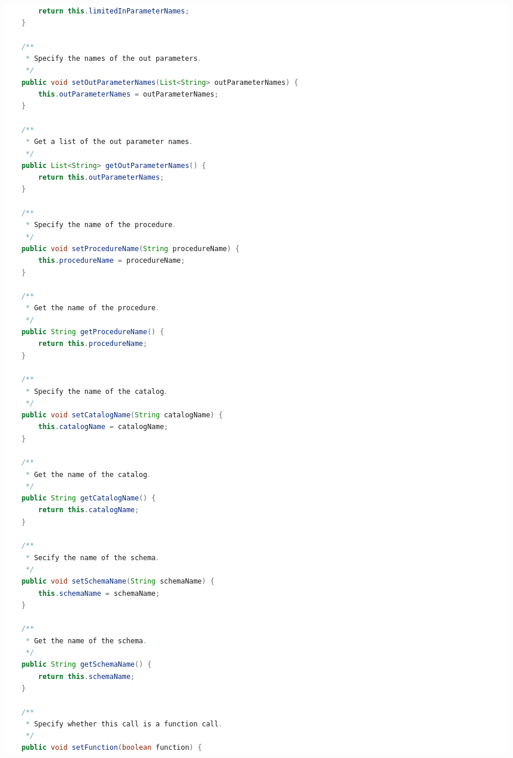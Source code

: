 ```java
		return this.limitedInParameterNames;
	}

	/**
	 * Specify the names of the out parameters.
	 */
	public void setOutParameterNames(List<String> outParameterNames) {
		this.outParameterNames = outParameterNames;
	}

	/**
	 * Get a list of the out parameter names.
	 */
	public List<String> getOutParameterNames() {
		return this.outParameterNames;
	}

	/**
	 * Specify the name of the procedure.
	 */
	public void setProcedureName(String procedureName) {
		this.procedureName = procedureName;
	}

	/**
	 * Get the name of the procedure.
	 */
	public String getProcedureName() {
		return this.procedureName;
	}

	/**
	 * Specify the name of the catalog.
	 */
	public void setCatalogName(String catalogName) {
		this.catalogName = catalogName;
	}

	/**
	 * Get the name of the catalog.
	 */
	public String getCatalogName() {
		return this.catalogName;
	}

	/**
	 * Secify the name of the schema.
	 */
	public void setSchemaName(String schemaName) {
		this.schemaName = schemaName;
	}

	/**
	 * Get the name of the schema.
	 */
	public String getSchemaName() {
		return this.schemaName;
	}

	/**
	 * Specify whether this call is a function call.
	 */
	public void setFunction(boolean function) {
```